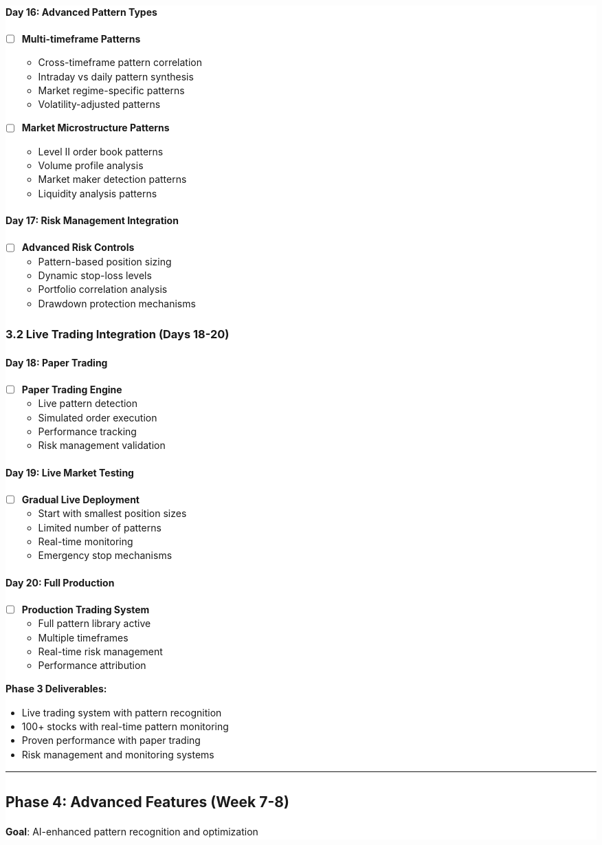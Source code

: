 #### Day 16: Advanced Pattern Types
- [ ] **Multi-timeframe Patterns**
  - Cross-timeframe pattern correlation
  - Intraday vs daily pattern synthesis
  - Market regime-specific patterns
  - Volatility-adjusted patterns

- [ ] **Market Microstructure Patterns**
  - Level II order book patterns
  - Volume profile analysis
  - Market maker detection patterns
  - Liquidity analysis patterns

#### Day 17: Risk Management Integration
- [ ] **Advanced Risk Controls**
  - Pattern-based position sizing
  - Dynamic stop-loss levels
  - Portfolio correlation analysis
  - Drawdown protection mechanisms

### 3.2 Live Trading Integration (Days 18-20)

#### Day 18: Paper Trading
- [ ] **Paper Trading Engine**
  - Live pattern detection
  - Simulated order execution
  - Performance tracking
  - Risk management validation

#### Day 19: Live Market Testing
- [ ] **Gradual Live Deployment**
  - Start with smallest position sizes
  - Limited number of patterns
  - Real-time monitoring
  - Emergency stop mechanisms

#### Day 20: Full Production
- [ ] **Production Trading System**
  - Full pattern library active
  - Multiple timeframes
  - Real-time risk management
  - Performance attribution

**Phase 3 Deliverables:**
- Live trading system with pattern recognition
- 100+ stocks with real-time pattern monitoring
- Proven performance with paper trading
- Risk management and monitoring systems

---

## Phase 4: Advanced Features (Week 7-8)
**Goal**: AI-enhanced pattern recognition and optimization
